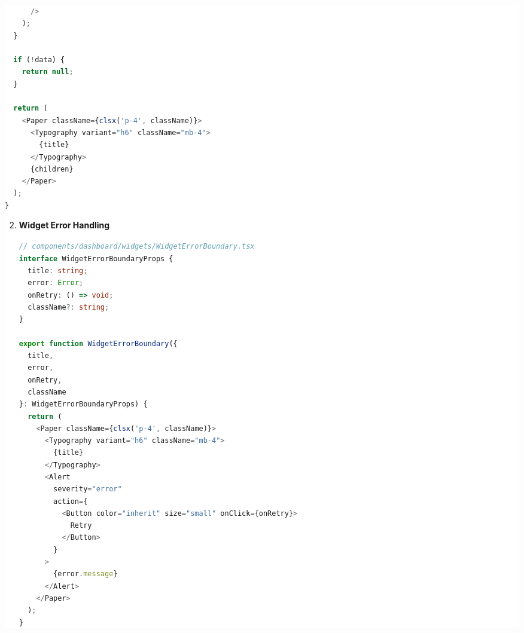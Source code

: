    ```typescript
         />
       );
     }

     if (!data) {
       return null;
     }

     return (
       <Paper className={clsx('p-4', className)}>
         <Typography variant="h6" className="mb-4">
           {title}
         </Typography>
         {children}
       </Paper>
     );
   }
   ```

2. **Widget Error Handling**
   ```typescript
   // components/dashboard/widgets/WidgetErrorBoundary.tsx
   interface WidgetErrorBoundaryProps {
     title: string;
     error: Error;
     onRetry: () => void;
     className?: string;
   }

   export function WidgetErrorBoundary({
     title,
     error,
     onRetry,
     className
   }: WidgetErrorBoundaryProps) {
     return (
       <Paper className={clsx('p-4', className)}>
         <Typography variant="h6" className="mb-4">
           {title}
         </Typography>
         <Alert 
           severity="error"
           action={
             <Button color="inherit" size="small" onClick={onRetry}>
               Retry
             </Button>
           }
         >
           {error.message}
         </Alert>
       </Paper>
     );
   }
   ```

